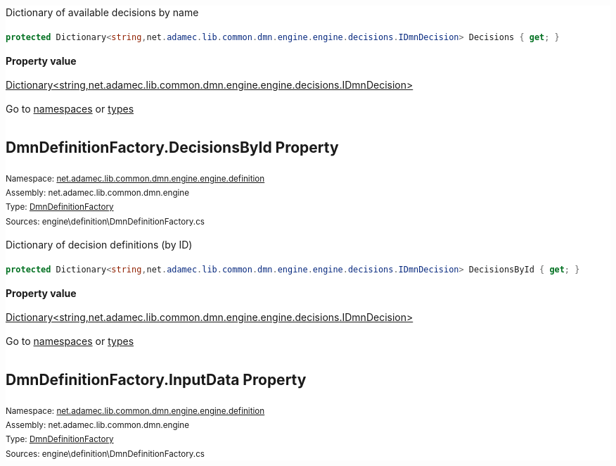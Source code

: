 
Dictionary of available decisions by name



```csharp
protected Dictionary<string,net.adamec.lib.common.dmn.engine.engine.decisions.IDmnDecision> Decisions { get; }
```

<strong>Property value</strong><dl><dt><a href="https://docs.microsoft.com/en-us/dotnet/api/system.collections.generic.dictionary-2" target="_blank" >Dictionary&lt;string,net.adamec.lib.common.dmn.engine.engine.decisions.IDmnDecision&gt;</a></dt><dd></dd></dl>


Go to [namespaces](net.adamec.lib.common.dmn.engine.md#namespace-list) or [types](net.adamec.lib.common.dmn.engine.md#type-list)


 


##  <a id="p-net.adamec.lib.common.dmn.engine.engine.definition.dmndefinitionfactory.decisionsbyid__2fd72z" />  DmnDefinitionFactory.DecisionsById Property ##
<small>Namespace: [net.adamec.lib.common.dmn.engine.engine.definition](net.adamec.lib.common.dmn.engine.engine.definition__199kcn6.md#n-net.adamec.lib.common.dmn.engine.engine.definition__199kcn6)           
Assembly: net.adamec.lib.common.dmn.engine           
Type: [DmnDefinitionFactory](net.adamec.lib.common.dmn.engine.engine.definition__199kcn6.md#t-net.adamec.lib.common.dmn.engine.engine.definition.dmndefinitionfactory__1rr2kdi)           
Sources: engine\definition\DmnDefinitionFactory.cs</small>


Dictionary of decision definitions (by ID)



```csharp
protected Dictionary<string,net.adamec.lib.common.dmn.engine.engine.decisions.IDmnDecision> DecisionsById { get; }
```

<strong>Property value</strong><dl><dt><a href="https://docs.microsoft.com/en-us/dotnet/api/system.collections.generic.dictionary-2" target="_blank" >Dictionary&lt;string,net.adamec.lib.common.dmn.engine.engine.decisions.IDmnDecision&gt;</a></dt><dd></dd></dl>


Go to [namespaces](net.adamec.lib.common.dmn.engine.md#namespace-list) or [types](net.adamec.lib.common.dmn.engine.md#type-list)


 


##  <a id="p-net.adamec.lib.common.dmn.engine.engine.definition.dmndefinitionfactory.inputdata__l7jpfg" />  DmnDefinitionFactory.InputData Property ##
<small>Namespace: [net.adamec.lib.common.dmn.engine.engine.definition](net.adamec.lib.common.dmn.engine.engine.definition__199kcn6.md#n-net.adamec.lib.common.dmn.engine.engine.definition__199kcn6)           
Assembly: net.adamec.lib.common.dmn.engine           
Type: [DmnDefinitionFactory](net.adamec.lib.common.dmn.engine.engine.definition__199kcn6.md#t-net.adamec.lib.common.dmn.engine.engine.definition.dmndefinitionfactory__1rr2kdi)           
Sources: engine\definition\DmnDefinitionFactory.cs</small>
